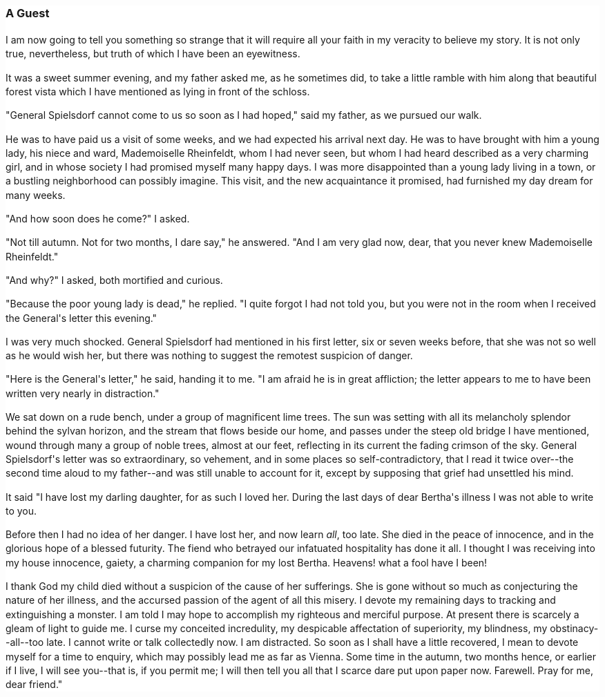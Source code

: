 
  

### A Guest

I am now going to tell you something so strange that it will require all your faith in my veracity to believe my story. It is not only true, nevertheless, but truth of which I have been an eyewitness.

It was a sweet summer evening, and my father asked me, as he sometimes did, to take a little ramble with him along that beautiful forest vista which I have mentioned as lying in front of the schloss.

"General Spielsdorf cannot come to us so soon as I had hoped," said my father, as we pursued our walk.

He was to have paid us a visit of some weeks, and we had expected his arrival next day. He was to have brought with him a young lady, his niece and ward, Mademoiselle Rheinfeldt, whom I had never seen, but whom I had heard described as a very charming girl, and in whose society I had promised myself many happy days. I was more disappointed than a young lady living in a town, or a bustling neighborhood can possibly imagine. This visit, and the new acquaintance it promised, had furnished my day dream for many weeks.

"And how soon does he come?" I asked.

"Not till autumn. Not for two months, I dare say," he answered. "And I am very glad now, dear, that you never knew Mademoiselle Rheinfeldt."

"And why?" I asked, both mortified and curious.

"Because the poor young lady is dead," he replied. "I quite forgot I had not told you, but you were not in the room when I received the General's letter this evening."

I was very much shocked. General Spielsdorf had mentioned in his first letter, six or seven weeks before, that she was not so well as he would wish her, but there was nothing to suggest the remotest suspicion of danger.

"Here is the General's letter," he said, handing it to me. "I am afraid he is in great affliction; the letter appears to me to have been written very nearly in distraction."

We sat down on a rude bench, under a group of magnificent lime trees. The sun was setting with all its melancholy splendor behind the sylvan horizon, and the stream that flows beside our home, and passes under the steep old bridge I have mentioned, wound through many a group of noble trees, almost at our feet, reflecting in its current the fading crimson of the sky. General Spielsdorf's letter was so extraordinary, so vehement, and in some places so self-contradictory, that I read it twice over--the second time aloud to my father--and was still unable to account for it, except by supposing that grief had unsettled his mind.

It said "I have lost my darling daughter, for as such I loved her. During the last days of dear Bertha's illness I was not able to write to you.

Before then I had no idea of her danger. I have lost her, and now learn _all_, too late. She died in the peace of innocence, and in the glorious hope of a blessed futurity. The fiend who betrayed our infatuated hospitality has done it all. I thought I was receiving into my house innocence, gaiety, a charming companion for my lost Bertha. Heavens! what a fool have I been!

I thank God my child died without a suspicion of the cause of her sufferings. She is gone without so much as conjecturing the nature of her illness, and the accursed passion of the agent of all this misery. I devote my remaining days to tracking and extinguishing a monster. I am told I may hope to accomplish my righteous and merciful purpose. At present there is scarcely a gleam of light to guide me. I curse my conceited incredulity, my despicable affectation of superiority, my blindness, my obstinacy--all--too late. I cannot write or talk collectedly now. I am distracted. So soon as I shall have a little recovered, I mean to devote myself for a time to enquiry, which may possibly lead me as far as Vienna. Some time in the autumn, two months hence, or earlier if I live, I will see you--that is, if you permit me; I will then tell you all that I scarce dare put upon paper now. Farewell. Pray for me, dear friend."
